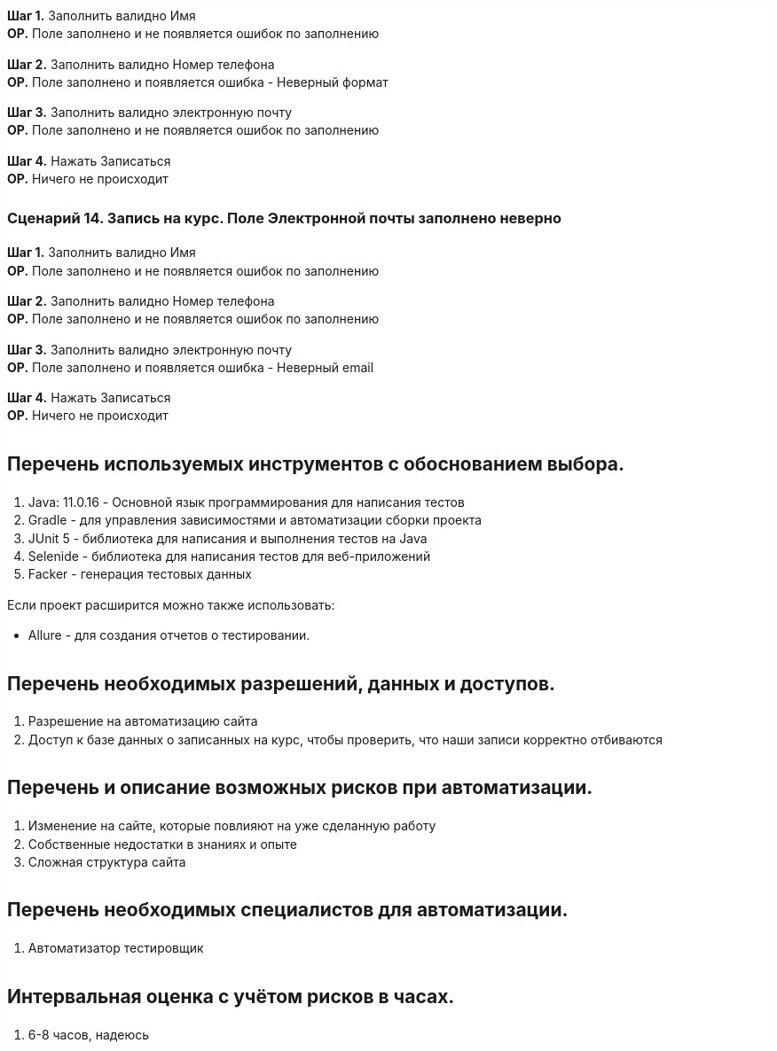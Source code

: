 **Шаг 1.** Заполнить валидно Имя <br/>
**ОР.** Поле заполнено и не появляется ошибок по заполнению

**Шаг 2.** Заполнить валидно Номер телефона <br/>
**ОР.** Поле заполнено и появляется ошибка - Неверный формат

**Шаг 3.** Заполнить валидно электронную почту <br/>
**ОР.** Поле заполнено и не появляется ошибок по заполнению

**Шаг 4.** Нажать Записаться <br/>
**ОР.** Ничего не происходит

### Сценарий 14. Запись на курс. Поле Электронной почты заполнено неверно

**Шаг 1.** Заполнить валидно Имя <br/>
**ОР.** Поле заполнено и не появляется ошибок по заполнению

**Шаг 2.** Заполнить валидно Номер телефона <br/>
**ОР.** Поле заполнено и не появляется ошибок по заполнению

**Шаг 3.** Заполнить валидно электронную почту <br/>
**ОР.** Поле заполнено и появляется ошибка - Неверный email

**Шаг 4.** Нажать Записаться <br/>
**ОР.** Ничего не происходит

## Перечень используемых инструментов с обоснованием выбора.

1. Java: 11.0.16 - Основной язык программирования для написания тестов
2. Gradle - для управления зависимостями и автоматизации сборки проекта
3. JUnit 5 - библиотека для написания и выполнения тестов на Java
4. Selenide - библиотека для написания тестов для веб-приложений
5. Facker - генерация тестовых данных

Если проект расширится можно также использовать:

- Allure - для создания отчетов о тестировании.

## Перечень необходимых разрешений, данных и доступов.

1. Разрешение на автоматизацию сайта
2. Доступ к базе данных о записанных на курс, чтобы проверить, что наши записи корректно отбиваются

## Перечень и описание возможных рисков при автоматизации.

1. Изменение на сайте, которые повлияют на уже сделанную работу
2. Собственные недостатки в знаниях и опыте
3. Сложная структура сайта

## Перечень необходимых специалистов для автоматизации.

1. Автоматизатор тестировщик

## Интервальная оценка с учётом рисков в часах.

1. 6-8 часов, надеюсь 